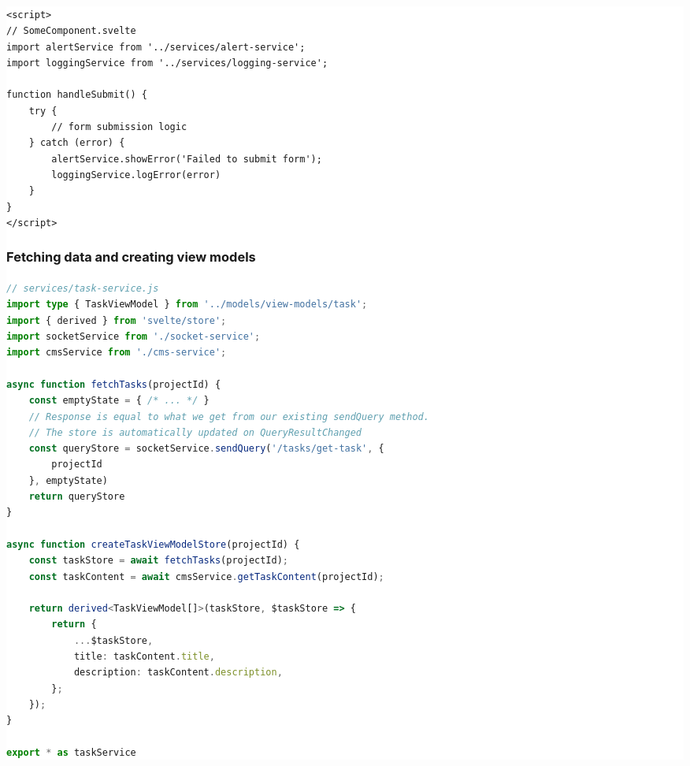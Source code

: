 ```svelte
<script>
// SomeComponent.svelte
import alertService from '../services/alert-service';
import loggingService from '../services/logging-service';

function handleSubmit() {
    try {
        // form submission logic
    } catch (error) {
        alertService.showError('Failed to submit form');
        loggingService.logError(error)
    }
}
</script>
```

### Fetching data and creating view models

```ts
// services/task-service.js
import type { TaskViewModel } from '../models/view-models/task';
import { derived } from 'svelte/store';
import socketService from './socket-service';
import cmsService from './cms-service';

async function fetchTasks(projectId) {
    const emptyState = { /* ... */ }
    // Response is equal to what we get from our existing sendQuery method.
    // The store is automatically updated on QueryResultChanged
    const queryStore = socketService.sendQuery('/tasks/get-task', {
        projectId
    }, emptyState)
    return queryStore
}

async function createTaskViewModelStore(projectId) {
    const taskStore = await fetchTasks(projectId);
    const taskContent = await cmsService.getTaskContent(projectId);

    return derived<TaskViewModel[]>(taskStore, $taskStore => {
        return {
            ...$taskStore,
            title: taskContent.title,
            description: taskContent.description,
        };
    });
}

export * as taskService
```
